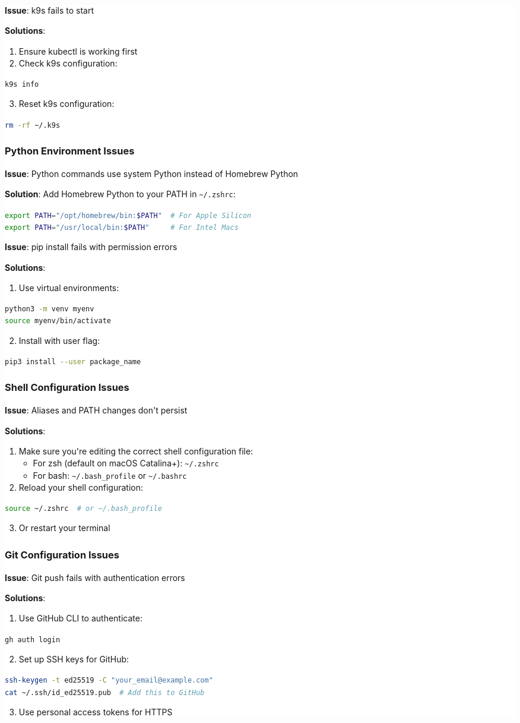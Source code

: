 **Issue**: k9s fails to start

**Solutions**:
1. Ensure kubectl is working first
2. Check k9s configuration:
```bash
k9s info
```
3. Reset k9s configuration:
```bash
rm -rf ~/.k9s
```

### Python Environment Issues

**Issue**: Python commands use system Python instead of Homebrew Python

**Solution**: Add Homebrew Python to your PATH in `~/.zshrc`:
```bash
export PATH="/opt/homebrew/bin:$PATH"  # For Apple Silicon
export PATH="/usr/local/bin:$PATH"     # For Intel Macs
```

**Issue**: pip install fails with permission errors

**Solutions**:
1. Use virtual environments:
```bash
python3 -m venv myenv
source myenv/bin/activate
```
2. Install with user flag:
```bash
pip3 install --user package_name
```

### Shell Configuration Issues

**Issue**: Aliases and PATH changes don't persist

**Solutions**:
1. Make sure you're editing the correct shell configuration file:
   - For zsh (default on macOS Catalina+): `~/.zshrc`
   - For bash: `~/.bash_profile` or `~/.bashrc`
2. Reload your shell configuration:
```bash
source ~/.zshrc  # or ~/.bash_profile
```
3. Or restart your terminal

### Git Configuration Issues

**Issue**: Git push fails with authentication errors

**Solutions**:
1. Use GitHub CLI to authenticate:
```bash
gh auth login
```
2. Set up SSH keys for GitHub:
```bash
ssh-keygen -t ed25519 -C "your_email@example.com"
cat ~/.ssh/id_ed25519.pub  # Add this to GitHub
```
3. Use personal access tokens for HTTPS

